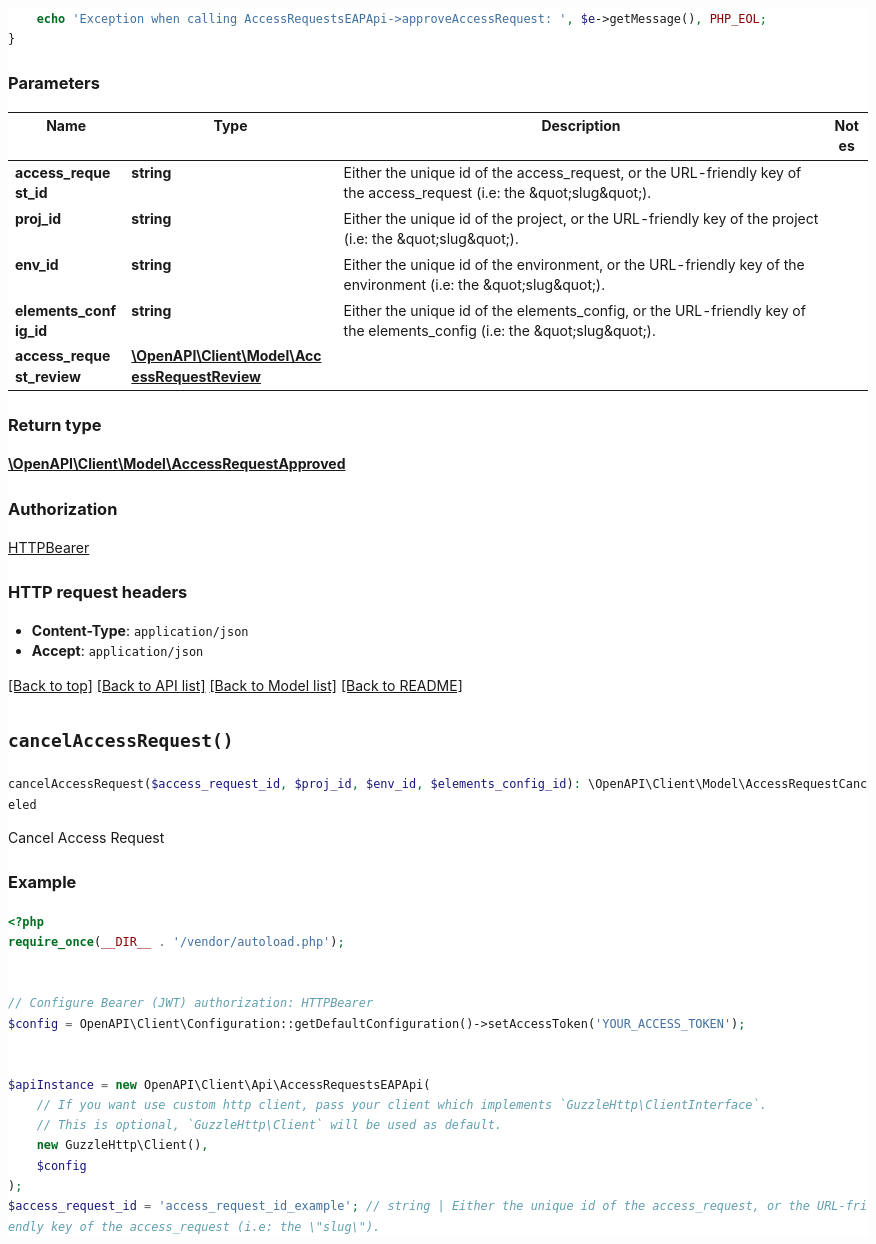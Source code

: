 ```php
    echo 'Exception when calling AccessRequestsEAPApi->approveAccessRequest: ', $e->getMessage(), PHP_EOL;
}
```

### Parameters

| Name | Type | Description  | Notes |
| ------------- | ------------- | ------------- | ------------- |
| **access_request_id** | **string**| Either the unique id of the access_request, or the URL-friendly key of the access_request (i.e: the \&quot;slug\&quot;). | |
| **proj_id** | **string**| Either the unique id of the project, or the URL-friendly key of the project (i.e: the \&quot;slug\&quot;). | |
| **env_id** | **string**| Either the unique id of the environment, or the URL-friendly key of the environment (i.e: the \&quot;slug\&quot;). | |
| **elements_config_id** | **string**| Either the unique id of the elements_config, or the URL-friendly key of the elements_config (i.e: the \&quot;slug\&quot;). | |
| **access_request_review** | [**\OpenAPI\Client\Model\AccessRequestReview**](../Model/AccessRequestReview.md)|  | |

### Return type

[**\OpenAPI\Client\Model\AccessRequestApproved**](../Model/AccessRequestApproved.md)

### Authorization

[HTTPBearer](../../README.md#HTTPBearer)

### HTTP request headers

- **Content-Type**: `application/json`
- **Accept**: `application/json`

[[Back to top]](#) [[Back to API list]](../../README.md#endpoints)
[[Back to Model list]](../../README.md#models)
[[Back to README]](../../README.md)

## `cancelAccessRequest()`

```php
cancelAccessRequest($access_request_id, $proj_id, $env_id, $elements_config_id): \OpenAPI\Client\Model\AccessRequestCanceled
```

Cancel Access Request

### Example

```php
<?php
require_once(__DIR__ . '/vendor/autoload.php');


// Configure Bearer (JWT) authorization: HTTPBearer
$config = OpenAPI\Client\Configuration::getDefaultConfiguration()->setAccessToken('YOUR_ACCESS_TOKEN');


$apiInstance = new OpenAPI\Client\Api\AccessRequestsEAPApi(
    // If you want use custom http client, pass your client which implements `GuzzleHttp\ClientInterface`.
    // This is optional, `GuzzleHttp\Client` will be used as default.
    new GuzzleHttp\Client(),
    $config
);
$access_request_id = 'access_request_id_example'; // string | Either the unique id of the access_request, or the URL-friendly key of the access_request (i.e: the \"slug\").
```